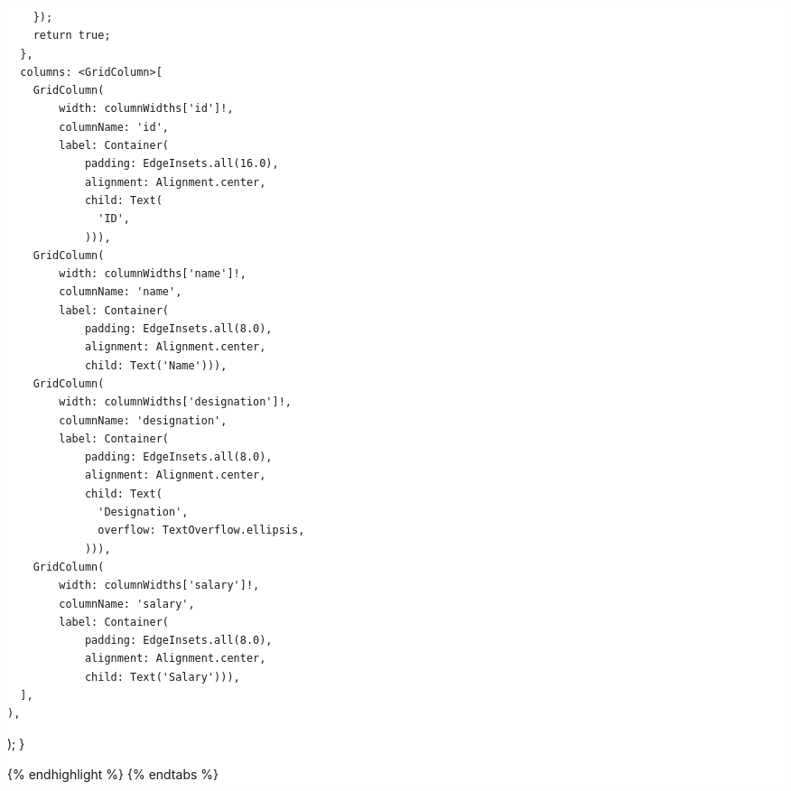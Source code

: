         });
        return true;
      },
      columns: <GridColumn>[
        GridColumn(
            width: columnWidths['id']!,
            columnName: 'id',
            label: Container(
                padding: EdgeInsets.all(16.0),
                alignment: Alignment.center,
                child: Text(
                  'ID',
                ))),
        GridColumn(
            width: columnWidths['name']!,
            columnName: 'name',
            label: Container(
                padding: EdgeInsets.all(8.0),
                alignment: Alignment.center,
                child: Text('Name'))),
        GridColumn(
            width: columnWidths['designation']!,
            columnName: 'designation',
            label: Container(
                padding: EdgeInsets.all(8.0),
                alignment: Alignment.center,
                child: Text(
                  'Designation',
                  overflow: TextOverflow.ellipsis,
                ))),
        GridColumn(
            width: columnWidths['salary']!,
            columnName: 'salary',
            label: Container(
                padding: EdgeInsets.all(8.0),
                alignment: Alignment.center,
                child: Text('Salary'))),
      ],
    ),
  );
}

{% endhighlight %}
{% endtabs %}
